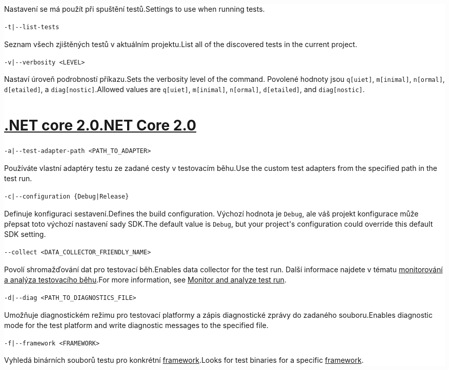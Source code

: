 <span data-ttu-id="2f9e3-142">Nastavení se má použít při spuštění testů.</span><span class="sxs-lookup"><span data-stu-id="2f9e3-142">Settings to use when running tests.</span></span>

`-t|--list-tests`

<span data-ttu-id="2f9e3-143">Seznam všech zjištěných testů v aktuálním projektu.</span><span class="sxs-lookup"><span data-stu-id="2f9e3-143">List all of the discovered tests in the current project.</span></span>

`-v|--verbosity <LEVEL>`

<span data-ttu-id="2f9e3-144">Nastaví úroveň podrobností příkazu.</span><span class="sxs-lookup"><span data-stu-id="2f9e3-144">Sets the verbosity level of the command.</span></span> <span data-ttu-id="2f9e3-145">Povolené hodnoty jsou `q[uiet]`, `m[inimal]`, `n[ormal]`, `d[etailed]`, a `diag[nostic]`.</span><span class="sxs-lookup"><span data-stu-id="2f9e3-145">Allowed values are `q[uiet]`, `m[inimal]`, `n[ormal]`, `d[etailed]`, and `diag[nostic]`.</span></span>

# <a name="net-core-20tabnetcore20"></a>[<span data-ttu-id="2f9e3-146">.NET core 2.0</span><span class="sxs-lookup"><span data-stu-id="2f9e3-146">.NET Core 2.0</span></span>](#tab/netcore20)

`-a|--test-adapter-path <PATH_TO_ADAPTER>`

<span data-ttu-id="2f9e3-147">Používáte vlastní adaptéry testu ze zadané cesty v testovacím běhu.</span><span class="sxs-lookup"><span data-stu-id="2f9e3-147">Use the custom test adapters from the specified path in the test run.</span></span>

`-c|--configuration {Debug|Release}`

<span data-ttu-id="2f9e3-148">Definuje konfiguraci sestavení.</span><span class="sxs-lookup"><span data-stu-id="2f9e3-148">Defines the build configuration.</span></span> <span data-ttu-id="2f9e3-149">Výchozí hodnota je `Debug`, ale váš projekt konfigurace může přepsat toto výchozí nastavení sady SDK.</span><span class="sxs-lookup"><span data-stu-id="2f9e3-149">The default value is `Debug`, but your project's configuration could override this default SDK setting.</span></span>

`--collect <DATA_COLLECTOR_FRIENDLY_NAME>`

<span data-ttu-id="2f9e3-150">Povolí shromažďování dat pro testovací běh.</span><span class="sxs-lookup"><span data-stu-id="2f9e3-150">Enables data collector for the test run.</span></span> <span data-ttu-id="2f9e3-151">Další informace najdete v tématu [monitorování a analýza testovacího běhu](https://aka.ms/vstest-collect).</span><span class="sxs-lookup"><span data-stu-id="2f9e3-151">For more information, see [Monitor and analyze test run](https://aka.ms/vstest-collect).</span></span>

`-d|--diag <PATH_TO_DIAGNOSTICS_FILE>`

<span data-ttu-id="2f9e3-152">Umožňuje diagnostickém režimu pro testovací platformy a zápis diagnostické zprávy do zadaného souboru.</span><span class="sxs-lookup"><span data-stu-id="2f9e3-152">Enables diagnostic mode for the test platform and write diagnostic messages to the specified file.</span></span>

`-f|--framework <FRAMEWORK>`

<span data-ttu-id="2f9e3-153">Vyhledá binárních souborů testu pro konkrétní [framework](../../standard/frameworks.md).</span><span class="sxs-lookup"><span data-stu-id="2f9e3-153">Looks for test binaries for a specific [framework](../../standard/frameworks.md).</span></span>
